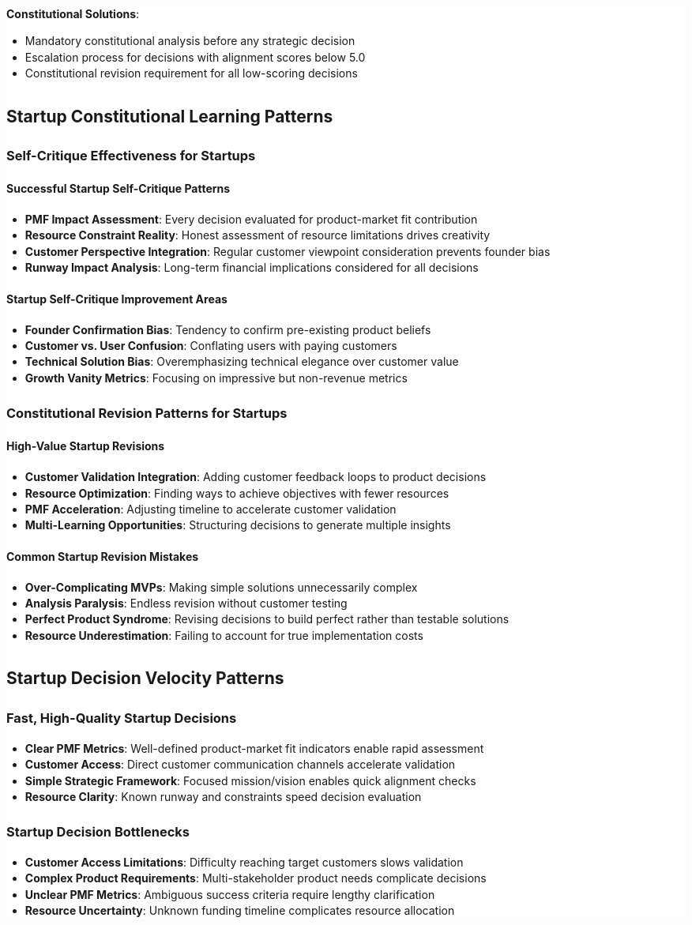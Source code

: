 **Constitutional Solutions**:
- Mandatory constitutional analysis before any strategic decision
- Escalation process for decisions with alignment scores below 5.0
- Constitutional revision requirement for all low-scoring decisions

## Startup Constitutional Learning Patterns

### Self-Critique Effectiveness for Startups

#### Successful Startup Self-Critique Patterns
- **PMF Impact Assessment**: Every decision evaluated for product-market fit contribution
- **Resource Constraint Reality**: Honest assessment of resource limitations drives creativity
- **Customer Perspective Integration**: Regular customer viewpoint consideration prevents founder bias
- **Runway Impact Analysis**: Long-term financial implications considered for all decisions

#### Startup Self-Critique Improvement Areas
- **Founder Confirmation Bias**: Tendency to confirm pre-existing product beliefs
- **Customer vs. User Confusion**: Conflating users with paying customers
- **Technical Solution Bias**: Overemphasizing technical elegance over customer value
- **Growth Vanity Metrics**: Focusing on impressive but non-revenue metrics

### Constitutional Revision Patterns for Startups

#### High-Value Startup Revisions
- **Customer Validation Integration**: Adding customer feedback loops to product decisions
- **Resource Optimization**: Finding ways to achieve objectives with fewer resources
- **PMF Acceleration**: Adjusting timeline to accelerate customer validation
- **Multi-Learning Opportunities**: Structuring decisions to generate multiple insights

#### Common Startup Revision Mistakes
- **Over-Complicating MVPs**: Making simple solutions unnecessarily complex
- **Analysis Paralysis**: Endless revision without customer testing
- **Perfect Product Syndrome**: Revising decisions to build perfect rather than testable solutions
- **Resource Underestimation**: Failing to account for true implementation costs

## Startup Decision Velocity Patterns

### Fast, High-Quality Startup Decisions
- **Clear PMF Metrics**: Well-defined product-market fit indicators enable rapid assessment
- **Customer Access**: Direct customer communication channels accelerate validation
- **Simple Strategic Framework**: Focused mission/vision enables quick alignment checks
- **Resource Clarity**: Known runway and constraints speed decision evaluation

### Startup Decision Bottlenecks
- **Customer Access Limitations**: Difficulty reaching target customers slows validation
- **Complex Product Requirements**: Multi-stakeholder product needs complicate decisions
- **Unclear PMF Metrics**: Ambiguous success criteria require lengthy clarification
- **Resource Uncertainty**: Unknown funding timeline complicates resource allocation
